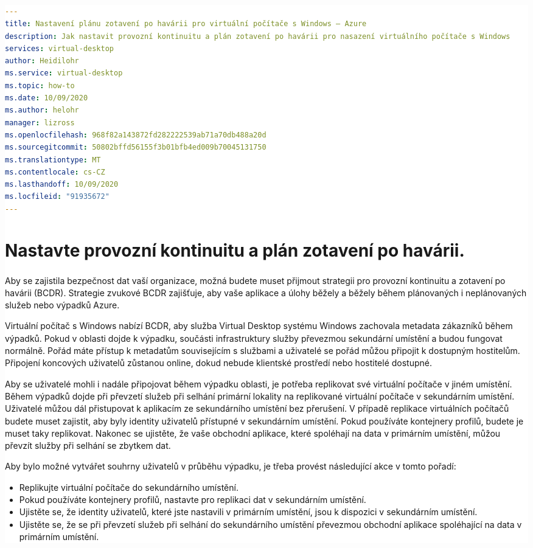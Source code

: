 ```yaml
---
title: Nastavení plánu zotavení po havárii pro virtuální počítače s Windows – Azure
description: Jak nastavit provozní kontinuitu a plán zotavení po havárii pro nasazení virtuálního počítače s Windows
services: virtual-desktop
author: Heidilohr
ms.service: virtual-desktop
ms.topic: how-to
ms.date: 10/09/2020
ms.author: helohr
manager: lizross
ms.openlocfilehash: 968f82a143872fd282222539ab71a70db488a20d
ms.sourcegitcommit: 50802bffd56155f3b01bfb4ed009b70045131750
ms.translationtype: MT
ms.contentlocale: cs-CZ
ms.lasthandoff: 10/09/2020
ms.locfileid: "91935672"
---
```

# <a name="set-up-a-business-continuity-and-disaster-recovery-plan"></a>Nastavte provozní kontinuitu a plán zotavení po havárii.

Aby se zajistila bezpečnost dat vaší organizace, možná budete muset přijmout strategii pro provozní kontinuitu a zotavení po havárii (BCDR). Strategie zvukové BCDR zajišťuje, aby vaše aplikace a úlohy běžely a běžely během plánovaných i neplánovaných služeb nebo výpadků Azure.

Virtuální počítač s Windows nabízí BCDR, aby služba Virtual Desktop systému Windows zachovala metadata zákazníků během výpadků. Pokud v oblasti dojde k výpadku, součásti infrastruktury služby převezmou sekundární umístění a budou fungovat normálně. Pořád máte přístup k metadatům souvisejícím s službami a uživatelé se pořád můžou připojit k dostupným hostitelům. Připojení koncových uživatelů zůstanou online, dokud nebude klientské prostředí nebo hostitelé dostupné.

Aby se uživatelé mohli i nadále připojovat během výpadku oblasti, je potřeba replikovat své virtuální počítače v jiném umístění. Během výpadků dojde při převzetí služeb při selhání primární lokality na replikované virtuální počítače v sekundárním umístění. Uživatelé můžou dál přistupovat k aplikacím ze sekundárního umístění bez přerušení. V případě replikace virtuálních počítačů budete muset zajistit, aby byly identity uživatelů přístupné v sekundárním umístění. Pokud používáte kontejnery profilů, budete je muset taky replikovat. Nakonec se ujistěte, že vaše obchodní aplikace, které spoléhají na data v primárním umístění, můžou převzít služby při selhání se zbytkem dat.

Aby bylo možné vytvářet souhrny uživatelů v průběhu výpadku, je třeba provést následující akce v tomto pořadí:

- Replikujte virtuální počítače do sekundárního umístění.
- Pokud používáte kontejnery profilů, nastavte pro replikaci dat v sekundárním umístění.
- Ujistěte se, že identity uživatelů, které jste nastavili v primárním umístění, jsou k dispozici v sekundárním umístění.
- Ujistěte se, že se při převzetí služeb při selhání do sekundárního umístění převezmou obchodní aplikace spoléhající na data v primárním umístění.
